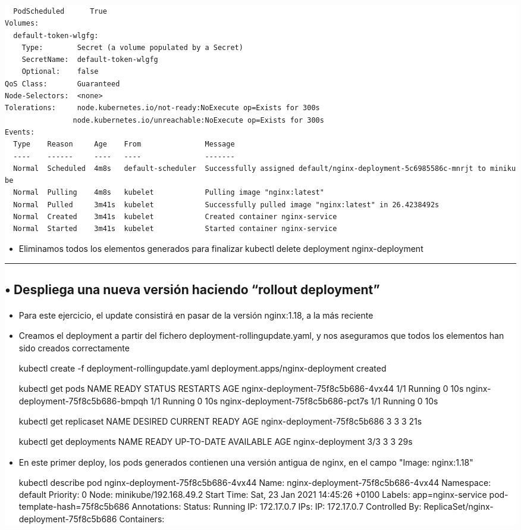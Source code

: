       PodScheduled      True
    Volumes:
      default-token-wlgfg:
        Type:        Secret (a volume populated by a Secret)
        SecretName:  default-token-wlgfg
        Optional:    false
    QoS Class:       Guaranteed
    Node-Selectors:  <none>
    Tolerations:     node.kubernetes.io/not-ready:NoExecute op=Exists for 300s
                    node.kubernetes.io/unreachable:NoExecute op=Exists for 300s
    Events:
      Type    Reason     Age    From               Message
      ----    ------     ----   ----               -------
      Normal  Scheduled  4m8s   default-scheduler  Successfully assigned default/nginx-deployment-5c6985586c-mnrjt to minikube
      Normal  Pulling    4m8s   kubelet            Pulling image "nginx:latest"
      Normal  Pulled     3m41s  kubelet            Successfully pulled image "nginx:latest" in 26.4238492s
      Normal  Created    3m41s  kubelet            Created container nginx-service
      Normal  Started    3m41s  kubelet            Started container nginx-service


* Eliminamos todos los elementos generados para finalizar
    kubectl delete deployment nginx-deployment

-----------------------------------------------------------------------
• Despliega una nueva versión haciendo “rollout deployment”
-----------------------------------------------------------------------

* Para este ejercicio, el update consistirá en pasar de la versión nginx:1.18, a la más reciente
* Creamos el deployment a partir del fichero deployment-rollingupdate.yaml, y nos aseguramos que todos los elementos han sido creados correctamente

    kubectl create -f deployment-rollingupdate.yaml
    deployment.apps/nginx-deployment created

    kubectl get pods
    NAME                                READY   STATUS    RESTARTS   AGE
    nginx-deployment-75f8c5b686-4vx44   1/1     Running   0          10s
    nginx-deployment-75f8c5b686-bmpqh   1/1     Running   0          10s
    nginx-deployment-75f8c5b686-pct7s   1/1     Running   0          10s

    kubectl get replicaset
    NAME                          DESIRED   CURRENT   READY   AGE
    nginx-deployment-75f8c5b686   3         3         3       21s

    kubectl get deployments
    NAME               READY   UP-TO-DATE   AVAILABLE   AGE
    nginx-deployment   3/3     3            3           29s

* En este primer deploy, los pods generados contienen una versión antigua de nginx, en el campo "Image: nginx:1.18"

    kubectl describe pod nginx-deployment-75f8c5b686-4vx44
    Name:         nginx-deployment-75f8c5b686-4vx44
    Namespace:    default
    Priority:     0
    Node:         minikube/192.168.49.2
    Start Time:   Sat, 23 Jan 2021 14:45:26 +0100
    Labels:       app=nginx-service
                  pod-template-hash=75f8c5b686
    Annotations:  <none>
    Status:       Running
    IP:           172.17.0.7
    IPs:
      IP:           172.17.0.7
    Controlled By:  ReplicaSet/nginx-deployment-75f8c5b686
    Containers: